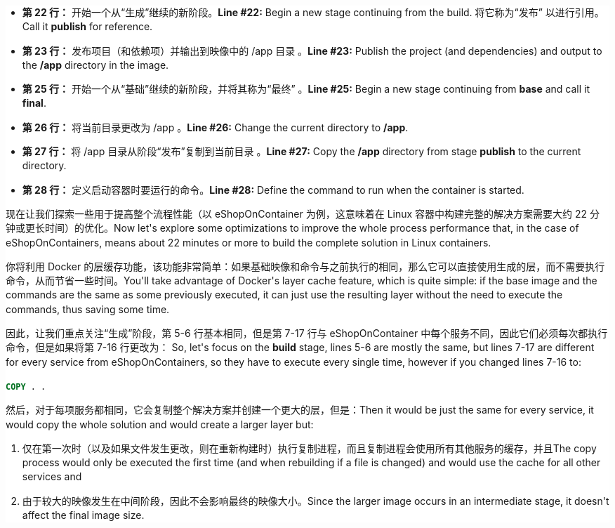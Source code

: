 - <span data-ttu-id="8134c-230">**第 22 行：** 开始一个从“生成”继续的新阶段。</span><span class="sxs-lookup"><span data-stu-id="8134c-230">**Line #22:** Begin a new stage continuing from the build.</span></span> <span data-ttu-id="8134c-231">将它称为“发布”  以进行引用。</span><span class="sxs-lookup"><span data-stu-id="8134c-231">Call it **publish** for reference.</span></span>

- <span data-ttu-id="8134c-232">**第 23 行：** 发布项目（和依赖项）并输出到映像中的 /app 目录  。</span><span class="sxs-lookup"><span data-stu-id="8134c-232">**Line #23:** Publish the project (and dependencies) and output to the **/app** directory in the image.</span></span>

- <span data-ttu-id="8134c-233">**第 25 行：** 开始一个从“基础”继续的新阶段，并将其称为“最终”   。</span><span class="sxs-lookup"><span data-stu-id="8134c-233">**Line #25:** Begin a new stage continuing from **base** and call it **final**.</span></span>

- <span data-ttu-id="8134c-234">**第 26 行：** 将当前目录更改为 /app  。</span><span class="sxs-lookup"><span data-stu-id="8134c-234">**Line #26:** Change the current directory to **/app**.</span></span>

- <span data-ttu-id="8134c-235">**第 27 行：** 将 /app 目录从阶段“发布”复制到当前目录   。</span><span class="sxs-lookup"><span data-stu-id="8134c-235">**Line #27:** Copy the **/app** directory from stage **publish** to the current directory.</span></span>

- <span data-ttu-id="8134c-236">**第 28 行：** 定义启动容器时要运行的命令。</span><span class="sxs-lookup"><span data-stu-id="8134c-236">**Line #28:** Define the command to run when the container is started.</span></span>

<span data-ttu-id="8134c-237">现在让我们探索一些用于提高整个流程性能（以 eShopOnContainer 为例，这意味着在 Linux 容器中构建完整的解决方案需要大约 22 分钟或更长时间）的优化。</span><span class="sxs-lookup"><span data-stu-id="8134c-237">Now let's explore some optimizations to improve the whole process performance that, in the case of eShopOnContainers, means about 22 minutes or more to build the complete solution in Linux containers.</span></span>

<span data-ttu-id="8134c-238">你将利用 Docker 的层缓存功能，该功能非常简单：如果基础映像和命令与之前执行的相同，那么它可以直接使用生成的层，而不需要执行命令，从而节省一些时间。</span><span class="sxs-lookup"><span data-stu-id="8134c-238">You'll take advantage of Docker's layer cache feature, which is quite simple: if the base image and the commands are the same as some previously executed, it can just use the resulting layer without the need to execute the commands, thus saving some time.</span></span>

<span data-ttu-id="8134c-239">因此，让我们重点关注“生成”阶段，第 5-6 行基本相同，但是第 7-17 行与 eShopOnContainer 中每个服务不同，因此它们必须每次都执行命令，但是如果将第 7-16 行更改为： </span><span class="sxs-lookup"><span data-stu-id="8134c-239">So, let's focus on the **build** stage, lines 5-6 are mostly the same, but lines 7-17 are different for every service from eShopOnContainers, so they have to execute every single time, however if you changed lines 7-16 to:</span></span>

```dockerfile
COPY . .
```

<span data-ttu-id="8134c-240">然后，对于每项服务都相同，它会复制整个解决方案并创建一个更大的层，但是：</span><span class="sxs-lookup"><span data-stu-id="8134c-240">Then it would be just the same for every service, it would copy the whole solution and would create a larger layer but:</span></span>

1. <span data-ttu-id="8134c-241">仅在第一次时（以及如果文件发生更改，则在重新构建时）执行复制进程，而且复制进程会使用所有其他服务的缓存，并且</span><span class="sxs-lookup"><span data-stu-id="8134c-241">The copy process would only be executed the first time (and when rebuilding if a file is changed) and would use the cache for all other services and</span></span>

2. <span data-ttu-id="8134c-242">由于较大的映像发生在中间阶段，因此不会影响最终的映像大小。</span><span class="sxs-lookup"><span data-stu-id="8134c-242">Since the larger image occurs in an intermediate stage, it doesn't affect the final image size.</span></span>

